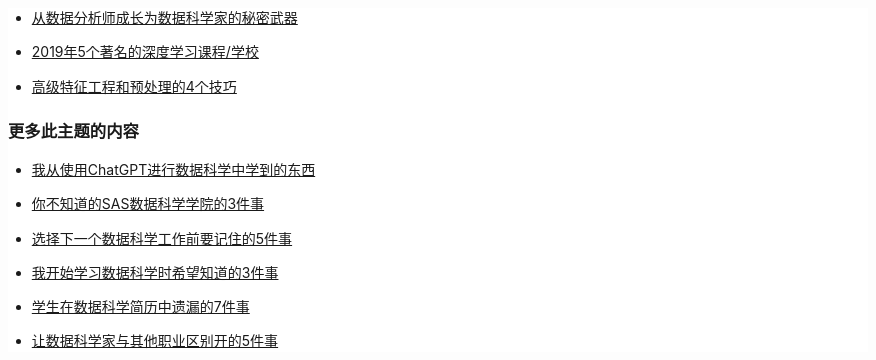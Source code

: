 +   [从数据分析师成长为数据科学家的秘密武器](/2019/08/secret-sauce-growing-from-data-analyst-data-scientist.html)

+   [2019年5个著名的深度学习课程/学校](/2019/09/famous-deep-learning-courses-schools-2019.html)

+   [高级特征工程和预处理的4个技巧](/2019/08/4-tips-advanced-feature-engineering-preprocessing.html)

### 更多此主题的内容

+   [我从使用ChatGPT进行数据科学中学到的东西](https://www.kdnuggets.com/what-i-learned-from-using-chatgpt-for-data-science)

+   [你不知道的SAS数据科学学院的3件事](https://www.kdnuggets.com/2022/07/sas-3-things-didnt-know-sas-academy-data-science.html)

+   [选择下一个数据科学工作前要记住的5件事](https://www.kdnuggets.com/2022/01/5-things-keep-mind-selecting-next-job.html)

+   [我开始学习数据科学时希望知道的3件事](https://www.kdnuggets.com/2023/01/3-things-wish-knew-started-data-science.html)

+   [学生在数据科学简历中遗漏的7件事](https://www.kdnuggets.com/7-things-students-are-missing-in-a-data-science-resume)

+   [让数据科学家与其他职业区别开的5件事](https://www.kdnuggets.com/2021/11/5-things-set-data-scientist-apart-other-professions.html)
